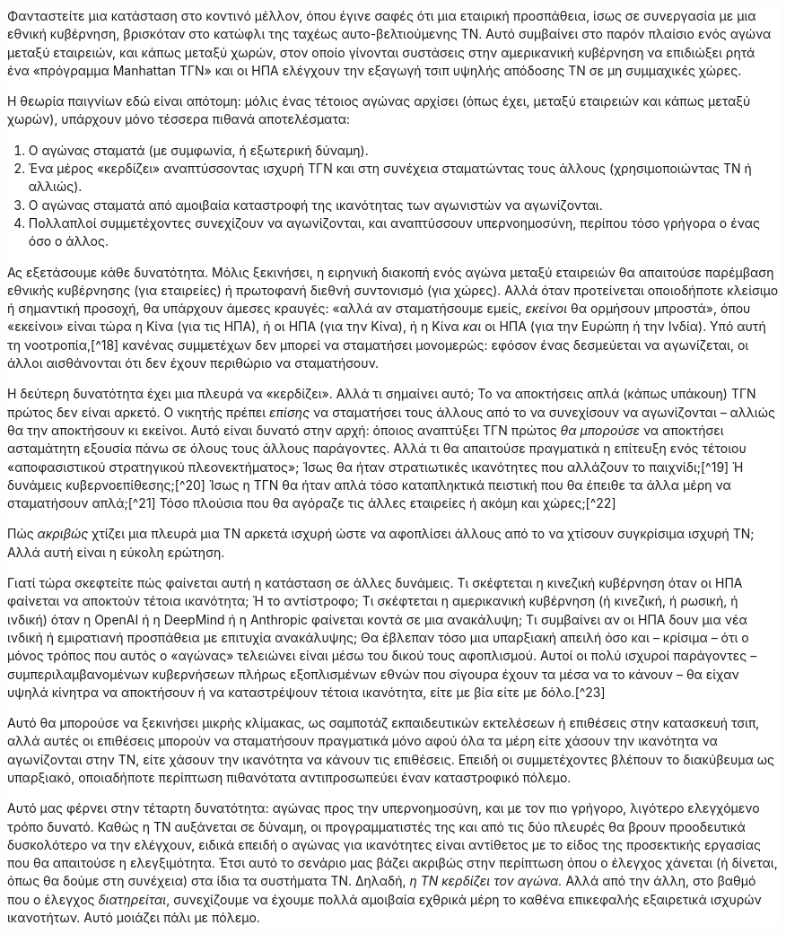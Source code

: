 Φανταστείτε μια κατάσταση στο κοντινό μέλλον, όπου έγινε σαφές ότι μια εταιρική προσπάθεια, ίσως σε συνεργασία με μια εθνική κυβέρνηση, βρισκόταν στο κατώφλι της ταχέως αυτο-βελτιούμενης ΤΝ. Αυτό συμβαίνει στο παρόν πλαίσιο ενός αγώνα μεταξύ εταιρειών, και κάπως μεταξύ χωρών, στον οποίο γίνονται συστάσεις στην αμερικανική κυβέρνηση να επιδιώξει ρητά ένα «πρόγραμμα Manhattan ΤΓΝ» και οι ΗΠΑ ελέγχουν την εξαγωγή τσιπ υψηλής απόδοσης ΤΝ σε μη συμμαχικές χώρες.

Η θεωρία παιγνίων εδώ είναι απότομη: μόλις ένας τέτοιος αγώνας αρχίσει (όπως έχει, μεταξύ εταιρειών και κάπως μεταξύ χωρών), υπάρχουν μόνο τέσσερα πιθανά αποτελέσματα:

1. Ο αγώνας σταματά (με συμφωνία, ή εξωτερική δύναμη).
2. Ένα μέρος «κερδίζει» αναπτύσσοντας ισχυρή ΤΓΝ και στη συνέχεια σταματώντας τους άλλους (χρησιμοποιώντας ΤΝ ή αλλιώς).
3. Ο αγώνας σταματά από αμοιβαία καταστροφή της ικανότητας των αγωνιστών να αγωνίζονται.
4. Πολλαπλοί συμμετέχοντες συνεχίζουν να αγωνίζονται, και αναπτύσσουν υπερνοημοσύνη, περίπου τόσο γρήγορα ο ένας όσο ο άλλος.

Ας εξετάσουμε κάθε δυνατότητα. Μόλις ξεκινήσει, η ειρηνική διακοπή ενός αγώνα μεταξύ εταιρειών θα απαιτούσε παρέμβαση εθνικής κυβέρνησης (για εταιρείες) ή πρωτοφανή διεθνή συντονισμό (για χώρες). Αλλά όταν προτείνεται οποιοδήποτε κλείσιμο ή σημαντική προσοχή, θα υπάρχουν άμεσες κραυγές: «αλλά αν σταματήσουμε εμείς, *εκείνοι* θα ορμήσουν μπροστά», όπου «εκείνοι» είναι τώρα η Κίνα (για τις ΗΠΑ), ή οι ΗΠΑ (για την Κίνα), ή η Κίνα *και* οι ΗΠΑ (για την Ευρώπη ή την Ινδία). Υπό αυτή τη νοοτροπία,[^18] κανένας συμμετέχων δεν μπορεί να σταματήσει μονομερώς: εφόσον ένας δεσμεύεται να αγωνίζεται, οι άλλοι αισθάνονται ότι δεν έχουν περιθώριο να σταματήσουν.

Η δεύτερη δυνατότητα έχει μια πλευρά να «κερδίζει». Αλλά τι σημαίνει αυτό; Το να αποκτήσεις απλά (κάπως υπάκουη) ΤΓΝ πρώτος δεν είναι αρκετό. Ο νικητής πρέπει *επίσης* να σταματήσει τους άλλους από το να συνεχίσουν να αγωνίζονται – αλλιώς θα την αποκτήσουν κι εκείνοι. Αυτό είναι δυνατό στην αρχή: όποιος αναπτύξει ΤΓΝ πρώτος *θα μπορούσε* να αποκτήσει ασταμάτητη εξουσία πάνω σε όλους τους άλλους παράγοντες. Αλλά τι θα απαιτούσε πραγματικά η επίτευξη ενός τέτοιου «αποφασιστικού στρατηγικού πλεονεκτήματος»; Ίσως θα ήταν στρατιωτικές ικανότητες που αλλάζουν το παιχνίδι;[^19] Ή δυνάμεις κυβερνοεπίθεσης;[^20] Ίσως η ΤΓΝ θα ήταν απλά τόσο καταπληκτικά πειστική που θα έπειθε τα άλλα μέρη να σταματήσουν απλά;[^21] Τόσο πλούσια που θα αγόραζε τις άλλες εταιρείες ή ακόμη και χώρες;[^22]

Πώς *ακριβώς* χτίζει μια πλευρά μια ΤΝ αρκετά ισχυρή ώστε να αφοπλίσει άλλους από το να χτίσουν συγκρίσιμα ισχυρή ΤΝ; Αλλά αυτή είναι η εύκολη ερώτηση.

Γιατί τώρα σκεφτείτε πώς φαίνεται αυτή η κατάσταση σε άλλες δυνάμεις. Τι σκέφτεται η κινεζική κυβέρνηση όταν οι ΗΠΑ φαίνεται να αποκτούν τέτοια ικανότητα; Ή το αντίστροφο; Τι σκέφτεται η αμερικανική κυβέρνηση (ή κινεζική, ή ρωσική, ή ινδική) όταν η OpenAI ή η DeepMind ή η Anthropic φαίνεται κοντά σε μια ανακάλυψη; Τι συμβαίνει αν οι ΗΠΑ δουν μια νέα ινδική ή εμιρατιανή προσπάθεια με επιτυχία ανακάλυψης; Θα έβλεπαν τόσο μια υπαρξιακή απειλή όσο και – κρίσιμα – ότι ο μόνος τρόπος που αυτός ο «αγώνας» τελειώνει είναι μέσω του δικού τους αφοπλισμού. Αυτοί οι πολύ ισχυροί παράγοντες – συμπεριλαμβανομένων κυβερνήσεων πλήρως εξοπλισμένων εθνών που σίγουρα έχουν τα μέσα να το κάνουν – θα είχαν υψηλά κίνητρα να αποκτήσουν ή να καταστρέψουν τέτοια ικανότητα, είτε με βία είτε με δόλο.[^23]

Αυτό θα μπορούσε να ξεκινήσει μικρής κλίμακας, ως σαμποτάζ εκπαιδευτικών εκτελέσεων ή επιθέσεις στην κατασκευή τσιπ, αλλά αυτές οι επιθέσεις μπορούν να σταματήσουν πραγματικά μόνο αφού όλα τα μέρη είτε χάσουν την ικανότητα να αγωνίζονται στην ΤΝ, είτε χάσουν την ικανότητα να κάνουν τις επιθέσεις. Επειδή οι συμμετέχοντες βλέπουν το διακύβευμα ως υπαρξιακό, οποιαδήποτε περίπτωση πιθανότατα αντιπροσωπεύει έναν καταστροφικό πόλεμο.

Αυτό μας φέρνει στην τέταρτη δυνατότητα: αγώνας προς την υπερνοημοσύνη, και με τον πιο γρήγορο, λιγότερο ελεγχόμενο τρόπο δυνατό. Καθώς η ΤΝ αυξάνεται σε δύναμη, οι προγραμματιστές της και από τις δύο πλευρές θα βρουν προοδευτικά δυσκολότερο να την ελέγχουν, ειδικά επειδή ο αγώνας για ικανότητες είναι αντίθετος με το είδος της προσεκτικής εργασίας που θα απαιτούσε η ελεγξιμότητα. Έτσι αυτό το σενάριο μας βάζει ακριβώς στην περίπτωση όπου ο έλεγχος χάνεται (ή δίνεται, όπως θα δούμε στη συνέχεια) στα ίδια τα συστήματα ΤΝ. Δηλαδή, *η ΤΝ κερδίζει τον αγώνα.* Αλλά από την άλλη, στο βαθμό που ο έλεγχος *διατηρείται*, συνεχίζουμε να έχουμε πολλά αμοιβαία εχθρικά μέρη το καθένα επικεφαλής εξαιρετικά ισχυρών ικανοτήτων. Αυτό μοιάζει πάλι με πόλεμο.
